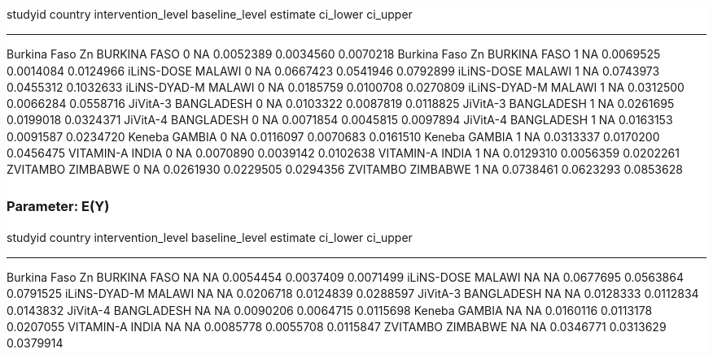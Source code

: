 
studyid           country        intervention_level   baseline_level     estimate    ci_lower    ci_upper
----------------  -------------  -------------------  ---------------  ----------  ----------  ----------
Burkina Faso Zn   BURKINA FASO   0                    NA                0.0052389   0.0034560   0.0070218
Burkina Faso Zn   BURKINA FASO   1                    NA                0.0069525   0.0014084   0.0124966
iLiNS-DOSE        MALAWI         0                    NA                0.0667423   0.0541946   0.0792899
iLiNS-DOSE        MALAWI         1                    NA                0.0743973   0.0455312   0.1032633
iLiNS-DYAD-M      MALAWI         0                    NA                0.0185759   0.0100708   0.0270809
iLiNS-DYAD-M      MALAWI         1                    NA                0.0312500   0.0066284   0.0558716
JiVitA-3          BANGLADESH     0                    NA                0.0103322   0.0087819   0.0118825
JiVitA-3          BANGLADESH     1                    NA                0.0261695   0.0199018   0.0324371
JiVitA-4          BANGLADESH     0                    NA                0.0071854   0.0045815   0.0097894
JiVitA-4          BANGLADESH     1                    NA                0.0163153   0.0091587   0.0234720
Keneba            GAMBIA         0                    NA                0.0116097   0.0070683   0.0161510
Keneba            GAMBIA         1                    NA                0.0313337   0.0170200   0.0456475
VITAMIN-A         INDIA          0                    NA                0.0070890   0.0039142   0.0102638
VITAMIN-A         INDIA          1                    NA                0.0129310   0.0056359   0.0202261
ZVITAMBO          ZIMBABWE       0                    NA                0.0261930   0.0229505   0.0294356
ZVITAMBO          ZIMBABWE       1                    NA                0.0738461   0.0623293   0.0853628


### Parameter: E(Y)


studyid           country        intervention_level   baseline_level     estimate    ci_lower    ci_upper
----------------  -------------  -------------------  ---------------  ----------  ----------  ----------
Burkina Faso Zn   BURKINA FASO   NA                   NA                0.0054454   0.0037409   0.0071499
iLiNS-DOSE        MALAWI         NA                   NA                0.0677695   0.0563864   0.0791525
iLiNS-DYAD-M      MALAWI         NA                   NA                0.0206718   0.0124839   0.0288597
JiVitA-3          BANGLADESH     NA                   NA                0.0128333   0.0112834   0.0143832
JiVitA-4          BANGLADESH     NA                   NA                0.0090206   0.0064715   0.0115698
Keneba            GAMBIA         NA                   NA                0.0160116   0.0113178   0.0207055
VITAMIN-A         INDIA          NA                   NA                0.0085778   0.0055708   0.0115847
ZVITAMBO          ZIMBABWE       NA                   NA                0.0346771   0.0313629   0.0379914
